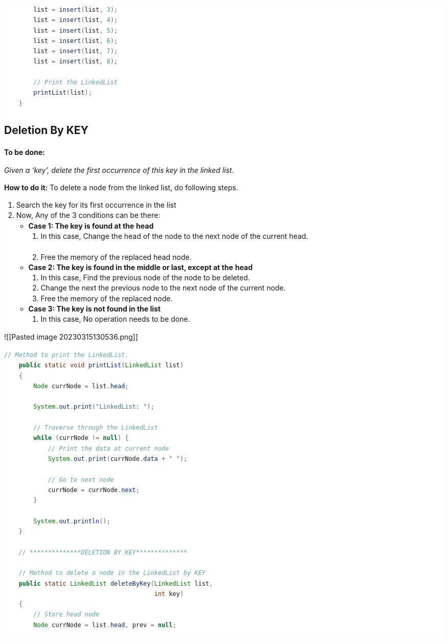 ```java
        list = insert(list, 3);
        list = insert(list, 4);
        list = insert(list, 5);
        list = insert(list, 6);
        list = insert(list, 7);
        list = insert(list, 8);
  
        // Print the LinkedList
        printList(list);
    }
```

## Deletion By KEY

**To be done:** 

_Given a ‘key’, delete the first occurrence of this key in the linked list_.

**How to do it:**
To delete a node from the linked list, do following steps.  

1.  Search the key for its first occurrence in the list
2.  Now, Any of the 3 conditions can be there: 
    -   **Case 1: The key is found at the** **head** 
        1.  In this case, Change the head of the node to the next node of the current head.   
             
        2.  Free the memory of the replaced head node.
    -   **Case 2: The key is found in the middle or last, except at the** **head** 
        1.  In this case, Find the previous node of the node to be deleted. 
        2.  Change the next the previous node to the next node of the current node.
        3.  Free the memory of the replaced node.
    -   **Case 3: The key is not found in the list** 
        1.  In this case, No operation needs to be done.

![[Pasted image 20230315130536.png]]

```java
// Method to print the LinkedList.
    public static void printList(LinkedList list)
    {
        Node currNode = list.head;
  
        System.out.print("LinkedList: ");
  
        // Traverse through the LinkedList
        while (currNode != null) {
            // Print the data at current node
            System.out.print(currNode.data + " ");
  
            // Go to next node
            currNode = currNode.next;
        }
  
        System.out.println();
    }
  
    // **************DELETION BY KEY**************
  
    // Method to delete a node in the LinkedList by KEY
    public static LinkedList deleteByKey(LinkedList list,
                                         int key)
    {
        // Store head node
        Node currNode = list.head, prev = null;
  
```